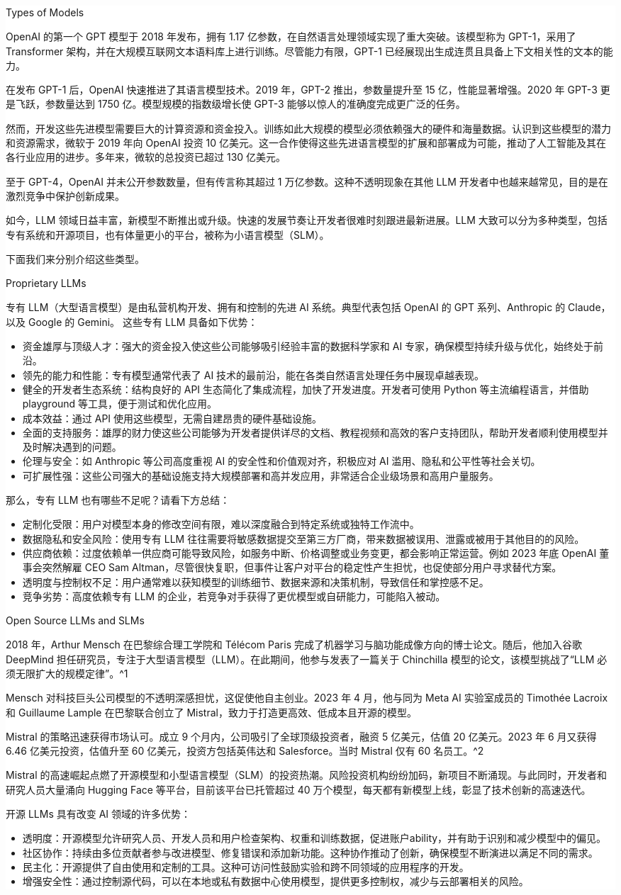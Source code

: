 Types of Models

OpenAI 的第一个 GPT 模型于 2018 年发布，拥有 1.17 亿参数，在自然语言处理领域实现了重大突破。该模型称为 GPT-1，采用了 Transformer 架构，并在大规模互联网文本语料库上进行训练。尽管能力有限，GPT-1 已经展现出生成连贯且具备上下文相关性的文本的能力。

在发布 GPT-1 后，OpenAI 快速推进了其语言模型技术。2019 年，GPT-2 推出，参数量提升至 15 亿，性能显著增强。2020 年 GPT-3 更是飞跃，参数量达到 1750 亿。模型规模的指数级增长使 GPT-3 能够以惊人的准确度完成更广泛的任务。

然而，开发这些先进模型需要巨大的计算资源和资金投入。训练如此大规模的模型必须依赖强大的硬件和海量数据。认识到这些模型的潜力和资源需求，微软于 2019 年向 OpenAI 投资 10 亿美元。这一合作使得这些先进语言模型的扩展和部署成为可能，推动了人工智能及其在各行业应用的进步。多年来，微软的总投资已超过 130 亿美元。

至于 GPT-4，OpenAI 并未公开参数数量，但有传言称其超过 1 万亿参数。这种不透明现象在其他 LLM 开发者中也越来越常见，目的是在激烈竞争中保护创新成果。

如今，LLM 领域日益丰富，新模型不断推出或升级。快速的发展节奏让开发者很难时刻跟进最新进展。LLM 大致可以分为多种类型，包括专有系统和开源项目，也有体量更小的平台，被称为小语言模型（SLM）。

下面我们来分别介绍这些类型。

Proprietary LLMs

专有 LLM（大型语言模型）是由私营机构开发、拥有和控制的先进 AI 系统。典型代表包括 OpenAI 的 GPT 系列、Anthropic 的 Claude，以及 Google 的 Gemini。
这些专有 LLM 具备如下优势：

- 资金雄厚与顶级人才：强大的资金投入使这些公司能够吸引经验丰富的数据科学家和 AI 专家，确保模型持续升级与优化，始终处于前沿。
- 领先的能力和性能：专有模型通常代表了 AI 技术的最前沿，能在各类自然语言处理任务中展现卓越表现。
- 健全的开发者生态系统：结构良好的 API 生态简化了集成流程，加快了开发进度。开发者可使用 Python 等主流编程语言，并借助 playground 等工具，便于测试和优化应用。
- 成本效益：通过 API 使用这些模型，无需自建昂贵的硬件基础设施。
- 全面的支持服务：雄厚的财力使这些公司能够为开发者提供详尽的文档、教程视频和高效的客户支持团队，帮助开发者顺利使用模型并及时解决遇到的问题。
- 伦理与安全：如 Anthropic 等公司高度重视 AI 的安全性和价值观对齐，积极应对 AI 滥用、隐私和公平性等社会关切。
- 可扩展性强：这些公司强大的基础设施支持大规模部署和高并发应用，非常适合企业级场景和高用户量服务。

那么，专有 LLM 也有哪些不足呢？请看下方总结：

- 定制化受限：用户对模型本身的修改空间有限，难以深度融合到特定系统或独特工作流中。
- 数据隐私和安全风险：使用专有 LLM 往往需要将敏感数据提交至第三方厂商，带来数据被误用、泄露或被用于其他目的的风险。
- 供应商依赖：过度依赖单一供应商可能导致风险，如服务中断、价格调整或业务变更，都会影响正常运营。例如 2023 年底 OpenAI 董事会突然解雇 CEO Sam Altman，尽管很快复职，但事件让客户对平台的稳定性产生担忧，也促使部分用户寻求替代方案。
- 透明度与控制权不足：用户通常难以获知模型的训练细节、数据来源和决策机制，导致信任和掌控感不足。
- 竞争劣势：高度依赖专有 LLM 的企业，若竞争对手获得了更优模型或自研能力，可能陷入被动。

Open Source LLMs and SLMs

2018 年，Arthur Mensch 在巴黎综合理工学院和 Télécom Paris 完成了机器学习与脑功能成像方向的博士论文。随后，他加入谷歌 DeepMind 担任研究员，专注于大型语言模型（LLM）。在此期间，他参与发表了一篇关于 Chinchilla 模型的论文，该模型挑战了“LLM 必须无限扩大的规模定律”。^1

Mensch 对科技巨头公司模型的不透明深感担忧，这促使他自主创业。2023 年 4 月，他与同为 Meta AI 实验室成员的 Timothée Lacroix 和 Guillaume Lample 在巴黎联合创立了 Mistral，致力于打造更高效、低成本且开源的模型。

Mistral 的策略迅速获得市场认可。成立 9 个月内，公司吸引了全球顶级投资者，融资 5 亿美元，估值 20 亿美元。2023 年 6 月又获得 6.46 亿美元投资，估值升至 60 亿美元，投资方包括英伟达和 Salesforce。当时 Mistral 仅有 60 名员工。^2

Mistral 的高速崛起点燃了开源模型和小型语言模型（SLM）的投资热潮。风险投资机构纷纷加码，新项目不断涌现。与此同时，开发者和研究人员大量涌向 Hugging Face 等平台，目前该平台已托管超过 40 万个模型，每天都有新模型上线，彰显了技术创新的高速迭代。

开源 LLMs 具有改变 AI 领域的许多优势：

- 透明度：开源模型允许研究人员、开发人员和用户检查架构、权重和训练数据，促进账户ability，并有助于识别和减少模型中的偏见。
- 社区协作：持续由多位贡献者参与改进模型、修复错误和添加新功能。这种协作推动了创新，确保模型不断演进以满足不同的需求。
- 民主化：开源提供了自由使用和定制的工具。这种可访问性鼓励实验和跨不同领域的应用程序的开发。
- 增强安全性：通过控制源代码，可以在本地或私有数据中心使用模型，提供更多控制权，减少与云部署相关的风险。
